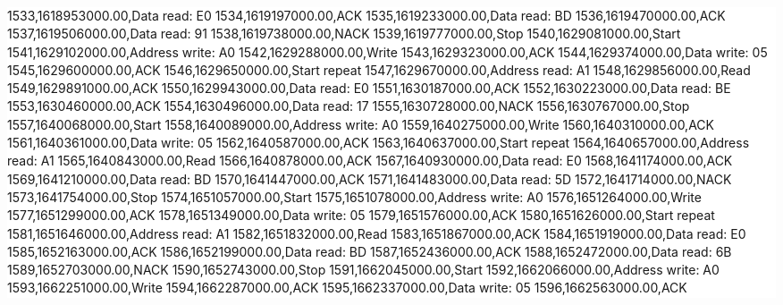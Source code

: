 1533,1618953000.00,Data read: E0
1534,1619197000.00,ACK
1535,1619233000.00,Data read: BD
1536,1619470000.00,ACK
1537,1619506000.00,Data read: 91
1538,1619738000.00,NACK
1539,1619777000.00,Stop
1540,1629081000.00,Start
1541,1629102000.00,Address write: A0
1542,1629288000.00,Write
1543,1629323000.00,ACK
1544,1629374000.00,Data write: 05
1545,1629600000.00,ACK
1546,1629650000.00,Start repeat
1547,1629670000.00,Address read: A1
1548,1629856000.00,Read
1549,1629891000.00,ACK
1550,1629943000.00,Data read: E0
1551,1630187000.00,ACK
1552,1630223000.00,Data read: BE
1553,1630460000.00,ACK
1554,1630496000.00,Data read: 17
1555,1630728000.00,NACK
1556,1630767000.00,Stop
1557,1640068000.00,Start
1558,1640089000.00,Address write: A0
1559,1640275000.00,Write
1560,1640310000.00,ACK
1561,1640361000.00,Data write: 05
1562,1640587000.00,ACK
1563,1640637000.00,Start repeat
1564,1640657000.00,Address read: A1
1565,1640843000.00,Read
1566,1640878000.00,ACK
1567,1640930000.00,Data read: E0
1568,1641174000.00,ACK
1569,1641210000.00,Data read: BD
1570,1641447000.00,ACK
1571,1641483000.00,Data read: 5D
1572,1641714000.00,NACK
1573,1641754000.00,Stop
1574,1651057000.00,Start
1575,1651078000.00,Address write: A0
1576,1651264000.00,Write
1577,1651299000.00,ACK
1578,1651349000.00,Data write: 05
1579,1651576000.00,ACK
1580,1651626000.00,Start repeat
1581,1651646000.00,Address read: A1
1582,1651832000.00,Read
1583,1651867000.00,ACK
1584,1651919000.00,Data read: E0
1585,1652163000.00,ACK
1586,1652199000.00,Data read: BD
1587,1652436000.00,ACK
1588,1652472000.00,Data read: 6B
1589,1652703000.00,NACK
1590,1652743000.00,Stop
1591,1662045000.00,Start
1592,1662066000.00,Address write: A0
1593,1662251000.00,Write
1594,1662287000.00,ACK
1595,1662337000.00,Data write: 05
1596,1662563000.00,ACK